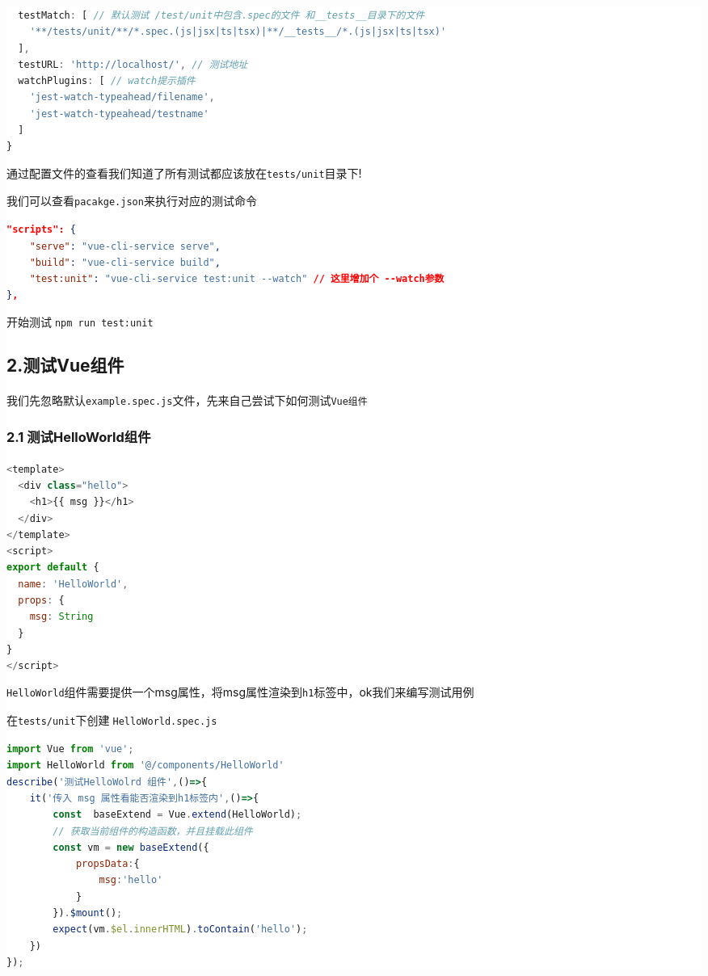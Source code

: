 ```javascript
  testMatch: [ // 默认测试 /test/unit中包含.spec的文件 和__tests__目录下的文件
    '**/tests/unit/**/*.spec.(js|jsx|ts|tsx)|**/__tests__/*.(js|jsx|ts|tsx)'
  ],
  testURL: 'http://localhost/', // 测试地址
  watchPlugins: [ // watch提示插件
    'jest-watch-typeahead/filename',
    'jest-watch-typeahead/testname'
  ]
}
```

通过配置文件的查看我们知道了所有测试都应该放在`tests/unit`目录下!

我们可以查看`pacakge.json`来执行对应的测试命令

```json
"scripts": {
    "serve": "vue-cli-service serve",
    "build": "vue-cli-service build",
    "test:unit": "vue-cli-service test:unit --watch" // 这里增加个 --watch参数
},
```

开始测试 `npm run test:unit`

## 2.测试Vue组件

我们先忽略默认`example.spec.js`文件，先来自己尝试下如何测试`Vue组件`

### 2.1 测试HelloWorld组件

```javascript
<template>
  <div class="hello">
    <h1>{{ msg }}</h1>
  </div>
</template>
<script>
export default {
  name: 'HelloWorld',
  props: {
    msg: String
  }
}
</script>
```

`HelloWorld`组件需要提供一个msg属性，将msg属性渲染到`h1`标签中，ok我们来编写测试用例

在`tests/unit`下创建 `HelloWorld.spec.js`

```javascript
import Vue from 'vue';
import HelloWorld from '@/components/HelloWorld'
describe('测试HelloWolrd 组件',()=>{
    it('传入 msg 属性看能否渲染到h1标签内',()=>{
        const  baseExtend = Vue.extend(HelloWorld);
        // 获取当前组件的构造函数，并且挂载此组件
        const vm = new baseExtend({
            propsData:{
                msg:'hello'
            }
        }).$mount();
        expect(vm.$el.innerHTML).toContain('hello');
    })
});
```
